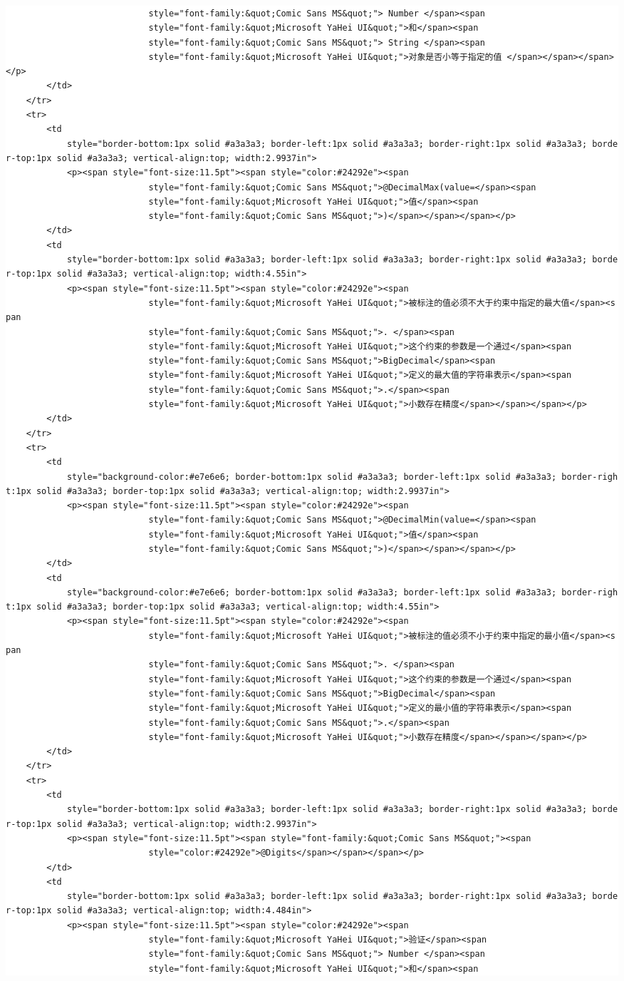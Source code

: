                                 style="font-family:&quot;Comic Sans MS&quot;"> Number </span><span
                                style="font-family:&quot;Microsoft YaHei UI&quot;">和</span><span
                                style="font-family:&quot;Comic Sans MS&quot;"> String </span><span
                                style="font-family:&quot;Microsoft YaHei UI&quot;">对象是否小等于指定的值 </span></span></span></p>
            </td>
        </tr>
        <tr>
            <td
                style="border-bottom:1px solid #a3a3a3; border-left:1px solid #a3a3a3; border-right:1px solid #a3a3a3; border-top:1px solid #a3a3a3; vertical-align:top; width:2.9937in">
                <p><span style="font-size:11.5pt"><span style="color:#24292e"><span
                                style="font-family:&quot;Comic Sans MS&quot;">@DecimalMax(value=</span><span
                                style="font-family:&quot;Microsoft YaHei UI&quot;">值</span><span
                                style="font-family:&quot;Comic Sans MS&quot;">)</span></span></span></p>
            </td>
            <td
                style="border-bottom:1px solid #a3a3a3; border-left:1px solid #a3a3a3; border-right:1px solid #a3a3a3; border-top:1px solid #a3a3a3; vertical-align:top; width:4.55in">
                <p><span style="font-size:11.5pt"><span style="color:#24292e"><span
                                style="font-family:&quot;Microsoft YaHei UI&quot;">被标注的值必须不大于约束中指定的最大值</span><span
                                style="font-family:&quot;Comic Sans MS&quot;">. </span><span
                                style="font-family:&quot;Microsoft YaHei UI&quot;">这个约束的参数是一个通过</span><span
                                style="font-family:&quot;Comic Sans MS&quot;">BigDecimal</span><span
                                style="font-family:&quot;Microsoft YaHei UI&quot;">定义的最大值的字符串表示</span><span
                                style="font-family:&quot;Comic Sans MS&quot;">.</span><span
                                style="font-family:&quot;Microsoft YaHei UI&quot;">小数存在精度</span></span></span></p>
            </td>
        </tr>
        <tr>
            <td
                style="background-color:#e7e6e6; border-bottom:1px solid #a3a3a3; border-left:1px solid #a3a3a3; border-right:1px solid #a3a3a3; border-top:1px solid #a3a3a3; vertical-align:top; width:2.9937in">
                <p><span style="font-size:11.5pt"><span style="color:#24292e"><span
                                style="font-family:&quot;Comic Sans MS&quot;">@DecimalMin(value=</span><span
                                style="font-family:&quot;Microsoft YaHei UI&quot;">值</span><span
                                style="font-family:&quot;Comic Sans MS&quot;">)</span></span></span></p>
            </td>
            <td
                style="background-color:#e7e6e6; border-bottom:1px solid #a3a3a3; border-left:1px solid #a3a3a3; border-right:1px solid #a3a3a3; border-top:1px solid #a3a3a3; vertical-align:top; width:4.55in">
                <p><span style="font-size:11.5pt"><span style="color:#24292e"><span
                                style="font-family:&quot;Microsoft YaHei UI&quot;">被标注的值必须不小于约束中指定的最小值</span><span
                                style="font-family:&quot;Comic Sans MS&quot;">. </span><span
                                style="font-family:&quot;Microsoft YaHei UI&quot;">这个约束的参数是一个通过</span><span
                                style="font-family:&quot;Comic Sans MS&quot;">BigDecimal</span><span
                                style="font-family:&quot;Microsoft YaHei UI&quot;">定义的最小值的字符串表示</span><span
                                style="font-family:&quot;Comic Sans MS&quot;">.</span><span
                                style="font-family:&quot;Microsoft YaHei UI&quot;">小数存在精度</span></span></span></p>
            </td>
        </tr>
        <tr>
            <td
                style="border-bottom:1px solid #a3a3a3; border-left:1px solid #a3a3a3; border-right:1px solid #a3a3a3; border-top:1px solid #a3a3a3; vertical-align:top; width:2.9937in">
                <p><span style="font-size:11.5pt"><span style="font-family:&quot;Comic Sans MS&quot;"><span
                                style="color:#24292e">@Digits</span></span></span></p>
            </td>
            <td
                style="border-bottom:1px solid #a3a3a3; border-left:1px solid #a3a3a3; border-right:1px solid #a3a3a3; border-top:1px solid #a3a3a3; vertical-align:top; width:4.484in">
                <p><span style="font-size:11.5pt"><span style="color:#24292e"><span
                                style="font-family:&quot;Microsoft YaHei UI&quot;">验证</span><span
                                style="font-family:&quot;Comic Sans MS&quot;"> Number </span><span
                                style="font-family:&quot;Microsoft YaHei UI&quot;">和</span><span